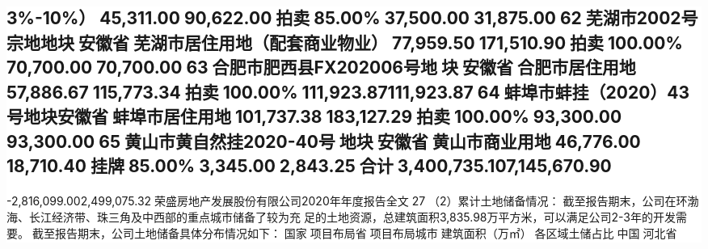 3%-10%）
45,311.00
90,622.00
拍卖
85.00%
37,500.00
31,875.00
62
芜湖市2002号宗地地块
安徽省
芜湖市居住用地（配套商业物业）
77,959.50
171,510.90
拍卖
100.00%
70,700.00
70,700.00
63
合肥市肥西县FX202006号地
块
安徽省
合肥市居住用地
57,886.67
115,773.34
拍卖
100.00%
111,923.87111,923.87
64
蚌埠市蚌挂（2020）43号地块安徽省
蚌埠市居住用地
101,737.38
183,127.29
拍卖
100.00%
93,300.00
93,300.00
65
黄山市黄自然挂2020-40号
地块
安徽省
黄山市商业用地
46,776.00
18,710.40
挂牌
85.00%
3,345.00
2,843.25
合计
3,400,735.107,145,670.90
-
-2,816,099.002,499,075.32
荣盛房地产发展股份有限公司2020年年度报告全文
27
（2）累计土地储备情况：
截至报告期末，公司在环渤海、长江经济带、珠三角及中西部的重点城市储备了较为充
足的土地资源，总建筑面积3,835.98万平方米，可以满足公司2-3年的开发需要。
截至报告期末，公司土地储备具体分布情况如下：
国家
项目布局省
项目布局城市
建筑面积（万㎡）
各区域土储占比
中国
河北省